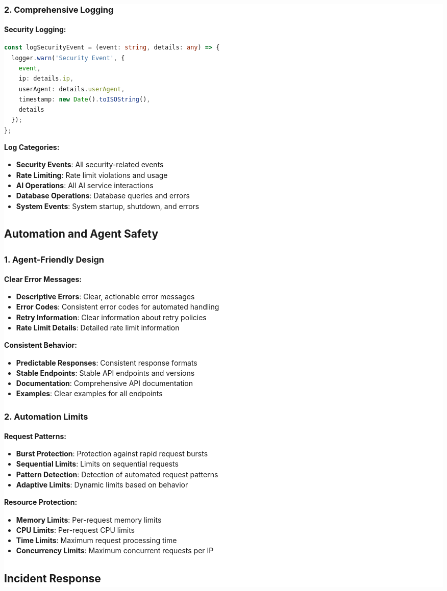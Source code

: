 ### 2. Comprehensive Logging

**Security Logging:**
```typescript
const logSecurityEvent = (event: string, details: any) => {
  logger.warn('Security Event', {
    event,
    ip: details.ip,
    userAgent: details.userAgent,
    timestamp: new Date().toISOString(),
    details
  });
};
```

**Log Categories:**
- **Security Events**: All security-related events
- **Rate Limiting**: Rate limit violations and usage
- **AI Operations**: All AI service interactions
- **Database Operations**: Database queries and errors
- **System Events**: System startup, shutdown, and errors

## Automation and Agent Safety

### 1. Agent-Friendly Design

**Clear Error Messages:**
- **Descriptive Errors**: Clear, actionable error messages
- **Error Codes**: Consistent error codes for automated handling
- **Retry Information**: Clear information about retry policies
- **Rate Limit Details**: Detailed rate limit information

**Consistent Behavior:**
- **Predictable Responses**: Consistent response formats
- **Stable Endpoints**: Stable API endpoints and versions
- **Documentation**: Comprehensive API documentation
- **Examples**: Clear examples for all endpoints

### 2. Automation Limits

**Request Patterns:**
- **Burst Protection**: Protection against rapid request bursts
- **Sequential Limits**: Limits on sequential requests
- **Pattern Detection**: Detection of automated request patterns
- **Adaptive Limits**: Dynamic limits based on behavior

**Resource Protection:**
- **Memory Limits**: Per-request memory limits
- **CPU Limits**: Per-request CPU limits
- **Time Limits**: Maximum request processing time
- **Concurrency Limits**: Maximum concurrent requests per IP

## Incident Response
